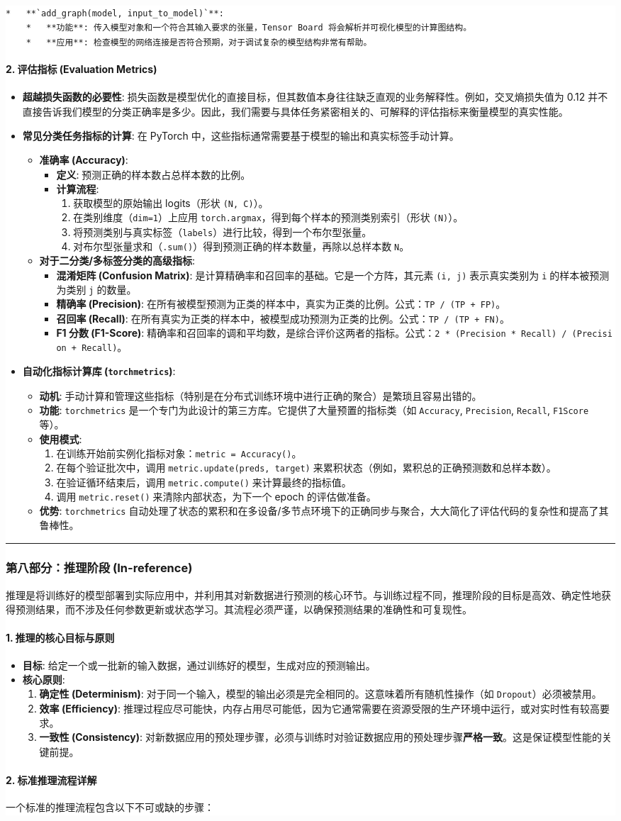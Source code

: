     *   **`add_graph(model, input_to_model)`**:
        *   **功能**: 传入模型对象和一个符合其输入要求的张量，Tensor Board 将会解析并可视化模型的计算图结构。
        *   **应用**: 检查模型的网络连接是否符合预期，对于调试复杂的模型结构非常有帮助。

#### **2. 评估指标 (Evaluation Metrics)**

*   **超越损失函数的必要性**: 损失函数是模型优化的直接目标，但其数值本身往往缺乏直观的业务解释性。例如，交叉熵损失值为 0.12 并不直接告诉我们模型的分类正确率是多少。因此，我们需要与具体任务紧密相关的、可解释的评估指标来衡量模型的真实性能。

*   **常见分类任务指标的计算**: 在 PyTorch 中，这些指标通常需要基于模型的输出和真实标签手动计算。
    *   **准确率 (Accuracy)**:
        *   **定义**: 预测正确的样本数占总样本数的比例。
        *   **计算流程**:
            1.  获取模型的原始输出 logits（形状 `(N, C)`）。
            2.  在类别维度（`dim=1`）上应用 `torch.argmax`，得到每个样本的预测类别索引（形状 `(N)`）。
            3.  将预测类别与真实标签（`labels`）进行比较，得到一个布尔型张量。
            4.  对布尔型张量求和（`.sum()`）得到预测正确的样本数量，再除以总样本数 `N`。
    *   **对于二分类/多标签分类的高级指标**:
        *   **混淆矩阵 (Confusion Matrix)**: 是计算精确率和召回率的基础。它是一个方阵，其元素 `(i, j)` 表示真实类别为 `i` 的样本被预测为类别 `j` 的数量。
        *   **精确率 (Precision)**: 在所有被模型预测为正类的样本中，真实为正类的比例。公式：`TP / (TP + FP)`。
        *   **召回率 (Recall)**: 在所有真实为正类的样本中，被模型成功预测为正类的比例。公式：`TP / (TP + FN)`。
        *   **F1 分数 (F1-Score)**: 精确率和召回率的调和平均数，是综合评价这两者的指标。公式：`2 * (Precision * Recall) / (Precision + Recall)`。

*   **自动化指标计算库 (`torchmetrics`)**:
    *   **动机**: 手动计算和管理这些指标（特别是在分布式训练环境中进行正确的聚合）是繁琐且容易出错的。
    *   **功能**: `torchmetrics` 是一个专门为此设计的第三方库。它提供了大量预置的指标类（如 `Accuracy`, `Precision`, `Recall`, `F1Score` 等）。
    *   **使用模式**:
        1.  在训练开始前实例化指标对象：`metric = Accuracy()`。
        2.  在每个验证批次中，调用 `metric.update(preds, target)` 来累积状态（例如，累积总的正确预测数和总样本数）。
        3.  在验证循环结束后，调用 `metric.compute()` 来计算最终的指标值。
        4.  调用 `metric.reset()` 来清除内部状态，为下一个 epoch 的评估做准备。
    *   **优势**: `torchmetrics` 自动处理了状态的累积和在多设备/多节点环境下的正确同步与聚合，大大简化了评估代码的复杂性和提高了其鲁棒性。

---

### **第八部分：推理阶段 (In-reference)**

推理是将训练好的模型部署到实际应用中，并利用其对新数据进行预测的核心环节。与训练过程不同，推理阶段的目标是高效、确定性地获得预测结果，而不涉及任何参数更新或状态学习。其流程必须严谨，以确保预测结果的准确性和可复现性。

#### **1. 推理的核心目标与原则**

*   **目标**: 给定一个或一批新的输入数据，通过训练好的模型，生成对应的预测输出。
*   **核心原则**:
    1.  **确定性 (Determinism)**: 对于同一个输入，模型的输出必须是完全相同的。这意味着所有随机性操作（如 `Dropout`）必须被禁用。
    2.  **效率 (Efficiency)**: 推理过程应尽可能快，内存占用尽可能低，因为它通常需要在资源受限的生产环境中运行，或对实时性有较高要求。
    3.  **一致性 (Consistency)**: 对新数据应用的预处理步骤，必须与训练时对验证数据应用的预处理步骤**严格一致**。这是保证模型性能的关键前提。

#### **2. 标准推理流程详解**

一个标准的推理流程包含以下不可或缺的步骤：
